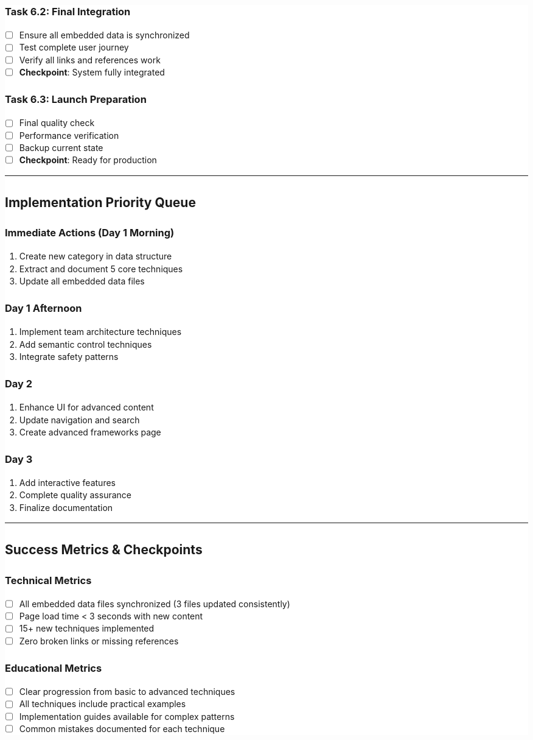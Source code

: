 ### Task 6.2: Final Integration
- [ ] Ensure all embedded data is synchronized
- [ ] Test complete user journey
- [ ] Verify all links and references work
- [ ] **Checkpoint**: System fully integrated

### Task 6.3: Launch Preparation
- [ ] Final quality check
- [ ] Performance verification
- [ ] Backup current state
- [ ] **Checkpoint**: Ready for production

---

## Implementation Priority Queue

### Immediate Actions (Day 1 Morning)
1. Create new category in data structure
2. Extract and document 5 core techniques
3. Update all embedded data files

### Day 1 Afternoon
1. Implement team architecture techniques
2. Add semantic control techniques
3. Integrate safety patterns

### Day 2
1. Enhance UI for advanced content
2. Update navigation and search
3. Create advanced frameworks page

### Day 3
1. Add interactive features
2. Complete quality assurance
3. Finalize documentation

---

## Success Metrics & Checkpoints

### Technical Metrics
- [ ] All embedded data files synchronized (3 files updated consistently)
- [ ] Page load time < 3 seconds with new content
- [ ] 15+ new techniques implemented
- [ ] Zero broken links or missing references

### Educational Metrics
- [ ] Clear progression from basic to advanced techniques
- [ ] All techniques include practical examples
- [ ] Implementation guides available for complex patterns
- [ ] Common mistakes documented for each technique
